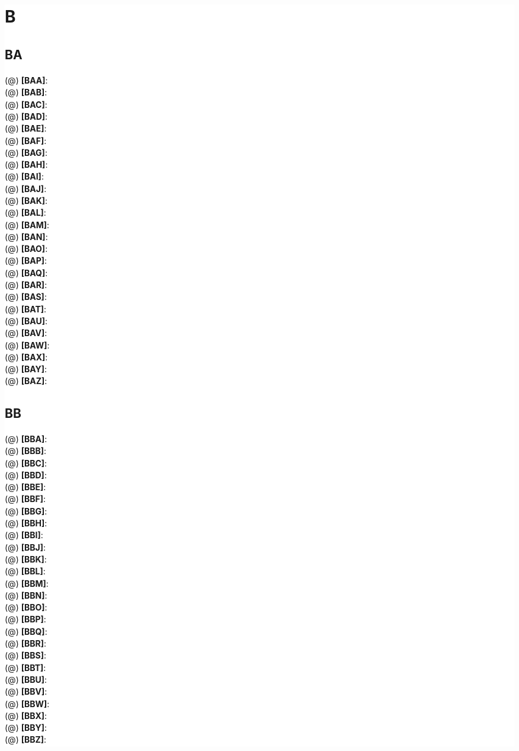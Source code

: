 
# B

## BA

(@) **[BAA]**:  
(@) **[BAB]**:  
(@) **[BAC]**:  
(@) **[BAD]**:  
(@) **[BAE]**:  
(@) **[BAF]**:  
(@) **[BAG]**:  
(@) **[BAH]**:  
(@) **[BAI]**:  
(@) **[BAJ]**:  
(@) **[BAK]**:  
(@) **[BAL]**:  
(@) **[BAM]**:  
(@) **[BAN]**:  
(@) **[BAO]**:  
(@) **[BAP]**:  
(@) **[BAQ]**:  
(@) **[BAR]**:  
(@) **[BAS]**:  
(@) **[BAT]**:  
(@) **[BAU]**:  
(@) **[BAV]**:  
(@) **[BAW]**:  
(@) **[BAX]**:  
(@) **[BAY]**:  
(@) **[BAZ]**:  

## BB

(@) **[BBA]**:  
(@) **[BBB]**:  
(@) **[BBC]**:  
(@) **[BBD]**:  
(@) **[BBE]**:  
(@) **[BBF]**:  
(@) **[BBG]**:  
(@) **[BBH]**:  
(@) **[BBI]**:  
(@) **[BBJ]**:  
(@) **[BBK]**:  
(@) **[BBL]**:  
(@) **[BBM]**:  
(@) **[BBN]**:  
(@) **[BBO]**:  
(@) **[BBP]**:  
(@) **[BBQ]**:  
(@) **[BBR]**:  
(@) **[BBS]**:  
(@) **[BBT]**:  
(@) **[BBU]**:  
(@) **[BBV]**:  
(@) **[BBW]**:  
(@) **[BBX]**:  
(@) **[BBY]**:  
(@) **[BBZ]**:  
